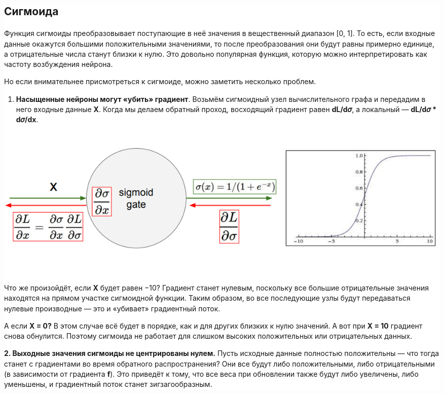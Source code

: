 ## Сигмоида

Функция сигмоиды преобразовывает поступающие в неё значения в вещественный диапазон [0, 1]. То есть, если входные данные окажутся большими положительными значениями, то после преобразования они будут равны примерно единице, а отрицательные числа станут близки к нулю. Это довольно популярная функция, которую можно интерпретировать как частоту возбуждения нейрона.

Но если внимательнее присмотреться к сигмоиде, можно заметить несколько проблем. 

1. **Насыщенные нейроны могут «убить» градиент**. Возьмём сигмоидный узел вычислительного графа и передадим в него входные данные **X**. Когда мы делаем обратный проход, восходящий градиент равен **dL/d𝜎**, а локальный — **dL/d𝜎 * d𝜎/dx**. 

![image](pics6/image1.png)

Что же произойдёт, если **X** будет равен −10? Градиент станет нулевым, поскольку все большие отрицательные значения находятся на прямом участке сигмоидной функции. Таким образом, во все последующие узлы будут передаваться нулевые производные — это и «убивает» градиентный поток.

А если **X = 0?** В этом случае всё будет в порядке, как и для других близких к нулю значений. А вот при **X = 10** градиент снова обнулится. Поэтому сигмоида не работает для слишком высоких положительных или отрицательных данных.

**2. Выходные значения сигмоиды не центрированы нулем.** Пусть исходные данные полностью положительны — что тогда станет с градиентами во время обратного распространения? Они все будут либо положительными, либо отрицательными (в зависимости от градиента **f**). Это приведёт к тому, что все веса при обновлении также будут либо увеличены, либо уменьшены, и градиентный поток станет зигзагообразным.
